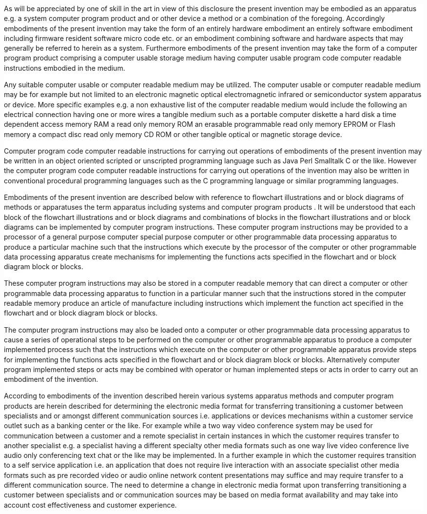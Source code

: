 As will be appreciated by one of skill in the art in view of this disclosure the present invention may be embodied as an apparatus e.g. a system computer program product and or other device a method or a combination of the foregoing. Accordingly embodiments of the present invention may take the form of an entirely hardware embodiment an entirely software embodiment including firmware resident software micro code etc. or an embodiment combining software and hardware aspects that may generally be referred to herein as a system. Furthermore embodiments of the present invention may take the form of a computer program product comprising a computer usable storage medium having computer usable program code computer readable instructions embodied in the medium.

Any suitable computer usable or computer readable medium may be utilized. The computer usable or computer readable medium may be for example but not limited to an electronic magnetic optical electromagnetic infrared or semiconductor system apparatus or device. More specific examples e.g. a non exhaustive list of the computer readable medium would include the following an electrical connection having one or more wires a tangible medium such as a portable computer diskette a hard disk a time dependent access memory RAM a read only memory ROM an erasable programmable read only memory EPROM or Flash memory a compact disc read only memory CD ROM or other tangible optical or magnetic storage device.

Computer program code computer readable instructions for carrying out operations of embodiments of the present invention may be written in an object oriented scripted or unscripted programming language such as Java Perl Smalltalk C or the like. However the computer program code computer readable instructions for carrying out operations of the invention may also be written in conventional procedural programming languages such as the C programming language or similar programming languages.

Embodiments of the present invention are described below with reference to flowchart illustrations and or block diagrams of methods or apparatuses the term apparatus including systems and computer program products . It will be understood that each block of the flowchart illustrations and or block diagrams and combinations of blocks in the flowchart illustrations and or block diagrams can be implemented by computer program instructions. These computer program instructions may be provided to a processor of a general purpose computer special purpose computer or other programmable data processing apparatus to produce a particular machine such that the instructions which execute by the processor of the computer or other programmable data processing apparatus create mechanisms for implementing the functions acts specified in the flowchart and or block diagram block or blocks.

These computer program instructions may also be stored in a computer readable memory that can direct a computer or other programmable data processing apparatus to function in a particular manner such that the instructions stored in the computer readable memory produce an article of manufacture including instructions which implement the function act specified in the flowchart and or block diagram block or blocks.

The computer program instructions may also be loaded onto a computer or other programmable data processing apparatus to cause a series of operational steps to be performed on the computer or other programmable apparatus to produce a computer implemented process such that the instructions which execute on the computer or other programmable apparatus provide steps for implementing the functions acts specified in the flowchart and or block diagram block or blocks. Alternatively computer program implemented steps or acts may be combined with operator or human implemented steps or acts in order to carry out an embodiment of the invention.

According to embodiments of the invention described herein various systems apparatus methods and computer program products are herein described for determining the electronic media format for transferring transitioning a customer between specialists and or amongst different communication sources i.e. applications or devices mechanisms within a customer service outlet such as a banking center or the like. For example while a two way video conference system may be used for communication between a customer and a remote specialist in certain instances in which the customer requires transfer to another specialist e.g. a specialist having a different specialty other media formats such as one way live video conference live audio only conferencing text chat or the like may be implemented. In a further example in which the customer requires transition to a self service application i.e. an application that does not require live interaction with an associate specialist other media formats such as pre recorded video or audio online network content presentations may suffice and may require transfer to a different communication source. The need to determine a change in electronic media format upon transferring transitioning a customer between specialists and or communication sources may be based on media format availability and may take into account cost effectiveness and customer experience.
